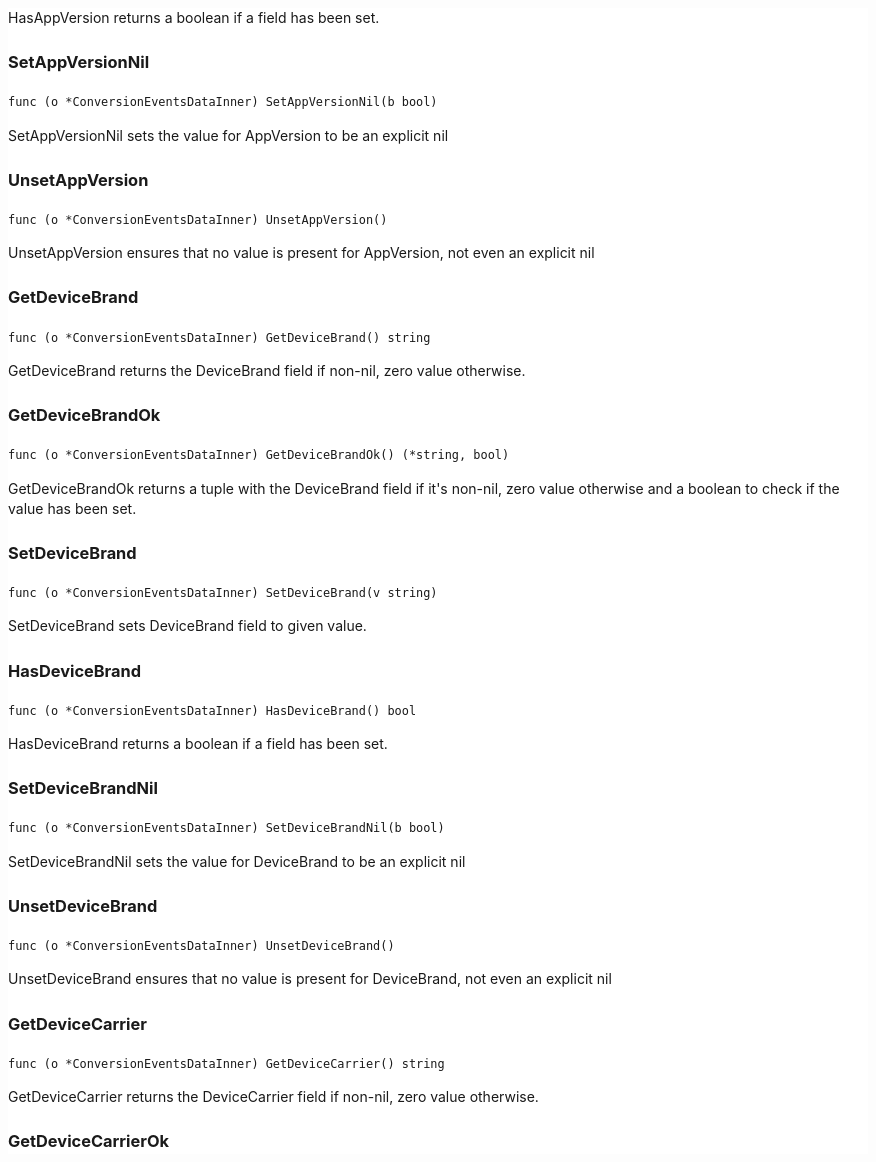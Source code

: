 HasAppVersion returns a boolean if a field has been set.

### SetAppVersionNil

`func (o *ConversionEventsDataInner) SetAppVersionNil(b bool)`

 SetAppVersionNil sets the value for AppVersion to be an explicit nil

### UnsetAppVersion
`func (o *ConversionEventsDataInner) UnsetAppVersion()`

UnsetAppVersion ensures that no value is present for AppVersion, not even an explicit nil
### GetDeviceBrand

`func (o *ConversionEventsDataInner) GetDeviceBrand() string`

GetDeviceBrand returns the DeviceBrand field if non-nil, zero value otherwise.

### GetDeviceBrandOk

`func (o *ConversionEventsDataInner) GetDeviceBrandOk() (*string, bool)`

GetDeviceBrandOk returns a tuple with the DeviceBrand field if it's non-nil, zero value otherwise
and a boolean to check if the value has been set.

### SetDeviceBrand

`func (o *ConversionEventsDataInner) SetDeviceBrand(v string)`

SetDeviceBrand sets DeviceBrand field to given value.

### HasDeviceBrand

`func (o *ConversionEventsDataInner) HasDeviceBrand() bool`

HasDeviceBrand returns a boolean if a field has been set.

### SetDeviceBrandNil

`func (o *ConversionEventsDataInner) SetDeviceBrandNil(b bool)`

 SetDeviceBrandNil sets the value for DeviceBrand to be an explicit nil

### UnsetDeviceBrand
`func (o *ConversionEventsDataInner) UnsetDeviceBrand()`

UnsetDeviceBrand ensures that no value is present for DeviceBrand, not even an explicit nil
### GetDeviceCarrier

`func (o *ConversionEventsDataInner) GetDeviceCarrier() string`

GetDeviceCarrier returns the DeviceCarrier field if non-nil, zero value otherwise.

### GetDeviceCarrierOk
